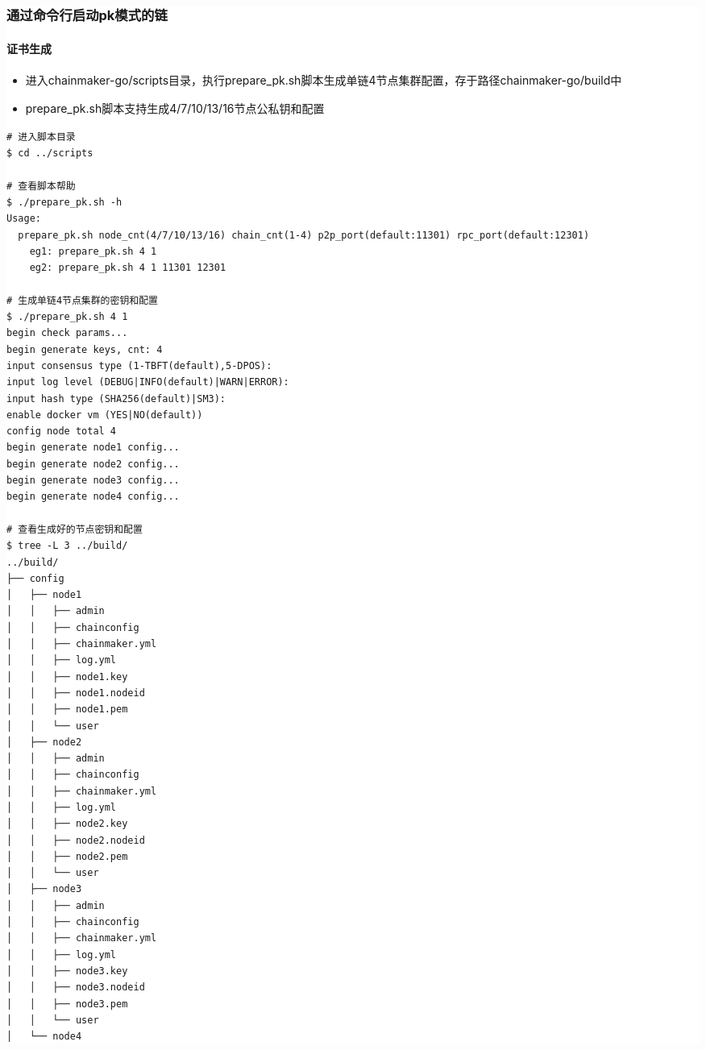 ### 通过命令行启动pk模式的链

#### 证书生成
- 进入chainmaker-go/scripts目录，执行prepare_pk.sh脚本生成单链4节点集群配置，存于路径chainmaker-go/build中

- prepare_pk.sh脚本支持生成4/7/10/13/16节点公私钥和配置
```
# 进入脚本目录
$ cd ../scripts

# 查看脚本帮助
$ ./prepare_pk.sh -h
Usage:
  prepare_pk.sh node_cnt(4/7/10/13/16) chain_cnt(1-4) p2p_port(default:11301) rpc_port(default:12301)
    eg1: prepare_pk.sh 4 1
    eg2: prepare_pk.sh 4 1 11301 12301

# 生成单链4节点集群的密钥和配置
$ ./prepare_pk.sh 4 1
begin check params...
begin generate keys, cnt: 4
input consensus type (1-TBFT(default),5-DPOS):
input log level (DEBUG|INFO(default)|WARN|ERROR):
input hash type (SHA256(default)|SM3):
enable docker vm (YES|NO(default))
config node total 4
begin generate node1 config...
begin generate node2 config...
begin generate node3 config...
begin generate node4 config...

# 查看生成好的节点密钥和配置
$ tree -L 3 ../build/
../build/
├── config
│   ├── node1
│   │   ├── admin
│   │   ├── chainconfig
│   │   ├── chainmaker.yml
│   │   ├── log.yml
│   │   ├── node1.key
│   │   ├── node1.nodeid
│   │   ├── node1.pem
│   │   └── user
│   ├── node2
│   │   ├── admin
│   │   ├── chainconfig
│   │   ├── chainmaker.yml
│   │   ├── log.yml
│   │   ├── node2.key
│   │   ├── node2.nodeid
│   │   ├── node2.pem
│   │   └── user
│   ├── node3
│   │   ├── admin
│   │   ├── chainconfig
│   │   ├── chainmaker.yml
│   │   ├── log.yml
│   │   ├── node3.key
│   │   ├── node3.nodeid
│   │   ├── node3.pem
│   │   └── user
│   └── node4
```